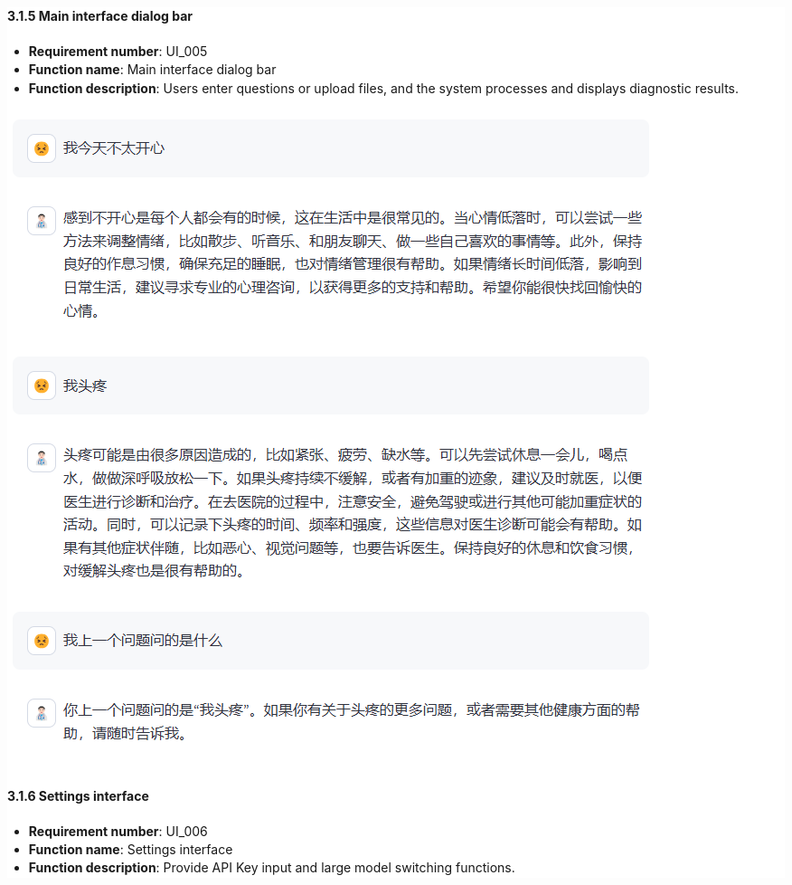 #### 3.1.5 Main interface dialog bar
- **Requirement number**: UI_005
- **Function name**: Main interface dialog bar
- **Function description**: Users enter questions or upload files, and the system processes and displays diagnostic results.
  
![Main interface dialog bar ](pic/p15.png)

![Main interface dialog bar ](pic/p16.png)

#### 3.1.6 Settings interface
- **Requirement number**: UI_006
- **Function name**: Settings interface
- **Function description**: Provide API Key input and large model switching functions.
